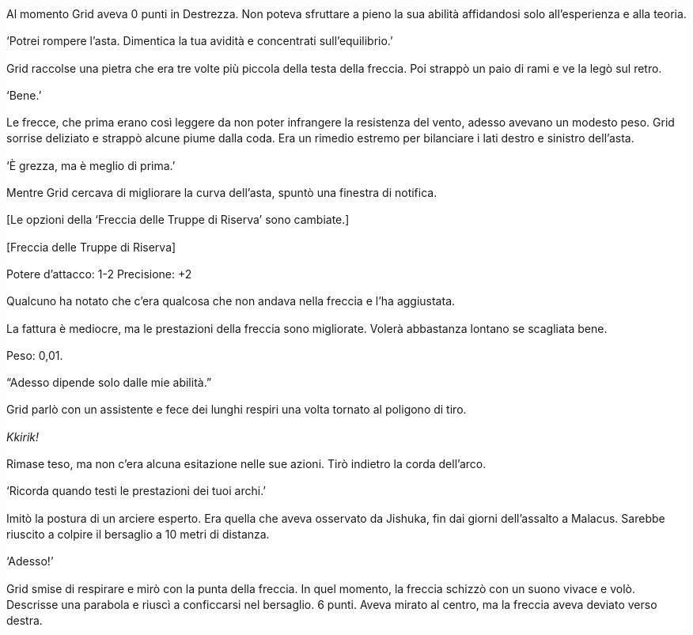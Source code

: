 
Al momento Grid aveva 0 punti in Destrezza. Non poteva sfruttare a pieno la sua abilità affidandosi solo all’esperienza e alla teoria.


‘Potrei rompere l’asta. Dimentica la tua avidità e concentrati sull’equilibrio.’


Grid raccolse una pietra che era tre volte più piccola della testa della freccia. Poi strappò un paio di rami e ve la legò sul retro. 


‘Bene.’


Le frecce, che prima erano così leggere da non poter infrangere la resistenza del vento, adesso avevano un modesto peso. Grid sorrise deliziato e strappò alcune piume dalla coda. Era un rimedio estremo per bilanciare i lati destro e sinistro dell’asta.


‘È grezza, ma è meglio di prima.’


Mentre Grid cercava di migliorare la curva dell’asta, spuntò una finestra di notifica.


[Le opzioni della ‘Freccia delle Truppe di Riserva’ sono cambiate.]


[Freccia delle Truppe di Riserva]


Potere d’attacco: 1-2   Precisione: +2


Qualcuno ha notato che c’era qualcosa che non andava nella freccia e l’ha aggiustata.


La fattura è mediocre, ma le prestazioni della freccia sono migliorate. Volerà abbastanza lontano se scagliata bene.


Peso: 0,01.


“Adesso dipende solo dalle mie abilità.”


Grid parlò con un assistente e fece dei lunghi respiri una volta tornato al poligono di tiro.


<i>Kkirik!</i>


Rimase teso, ma non c’era alcuna esitazione nelle sue azioni. Tirò indietro la corda dell’arco.


‘Ricorda quando testi le prestazioni dei tuoi archi.’


Imitò la postura di un arciere esperto. Era quella che aveva osservato da Jishuka, fin dai giorni dell’assalto a Malacus. Sarebbe riuscito a colpire il bersaglio a 10 metri di distanza.


‘Adesso!’


Grid smise di respirare e mirò con la punta della freccia. In quel momento, la freccia schizzò con un suono vivace e volò. Descrisse una parabola e riuscì a conficcarsi nel bersaglio. 6 punti. Aveva mirato al centro, ma la freccia aveva deviato verso destra.
